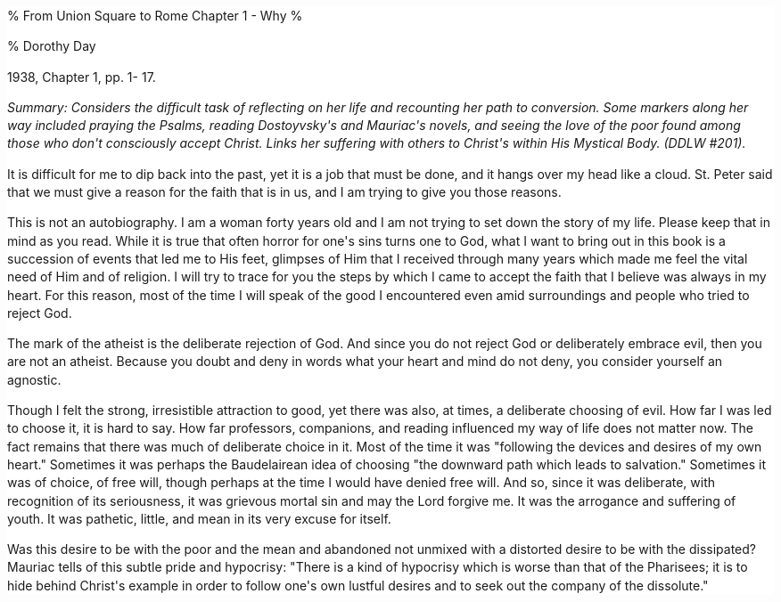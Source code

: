 % From Union Square to Rome Chapter 1 - Why
% 

% Dorothy Day

1938, Chapter 1, pp. 1- 17.

*Summary: Considers the difficult task of reflecting on her life and
recounting her path to conversion. Some markers along her way included
praying the Psalms, reading Dostoyvsky's and Mauriac's novels, and
seeing the love of the poor found among those who don't consciously
accept Christ. Links her suffering with others to Christ's within His
Mystical Body. (DDLW \#201).*

It is difficult for me to dip back into the past, yet it is a job that
must be done, and it hangs over my head like a cloud. St. Peter said
that we must give a reason for the faith that is in us, and I am trying
to give you those reasons.

This is not an autobiography. I am a woman forty years old and I am not
trying to set down the story of my life. Please keep that in mind as you
read. While it is true that often horror for one's sins turns one to
God, what I want to bring out in this book is a succession of events
that led me to His feet, glimpses of Him that I received through many
years which made me feel the vital need of Him and of religion. I will
try to trace for you the steps by which I came to accept the faith that
I believe was always in my heart. For this reason, most of the time I
will speak of the good I encountered even amid surroundings and people
who tried to reject God.

The mark of the atheist is the deliberate rejection of God. And since
you do not reject God or deliberately embrace evil, then you are not an
atheist. Because you doubt and deny in words what your heart and mind do
not deny, you consider yourself an agnostic.

Though I felt the strong, irresistible attraction to good, yet there was
also, at times, a deliberate choosing of evil. How far I was led to
choose it, it is hard to say. How far professors, companions, and
reading influenced my way of life does not matter now. The fact remains
that there was much of deliberate choice in it. Most of the time it was
"following the devices and desires of my own heart." Sometimes it was
perhaps the Baudelairean idea of choosing "the downward path which leads
to salvation." Sometimes it was of choice, of free will, though perhaps
at the time I would have denied free will. And so, since it was
deliberate, with recognition of its seriousness, it was grievous mortal
sin and may the Lord forgive me. It was the arrogance and suffering of
youth. It was pathetic, little, and mean in its very excuse for itself.

Was this desire to be with the poor and the mean and abandoned not
unmixed with a distorted desire to be with the dissipated? Mauriac tells
of this subtle pride and hypocrisy: "There is a kind of hypocrisy which
is worse than that of the Pharisees; it is to hide behind Christ's
example in order to follow one's own lustful desires and to seek out the
company of the dissolute."
